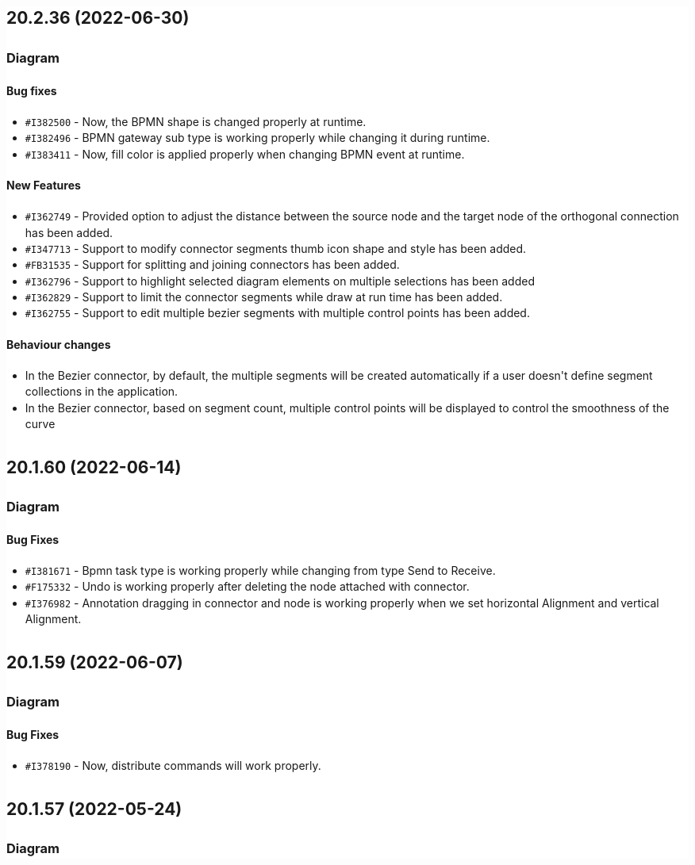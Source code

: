 
## 20.2.36 (2022-06-30)

### Diagram

#### Bug fixes

- `#I382500` - Now, the BPMN shape is changed properly at runtime.
- `#I382496` - BPMN gateway sub type is working properly while changing it during runtime.
- `#I383411` - Now, fill color is applied properly when changing BPMN event at runtime.

#### New Features

- `#I362749` - Provided option to adjust the distance between the source node and the target node of the orthogonal connection has been added.
- `#I347713` - Support to modify connector segments thumb icon shape and style has been added.
- `#FB31535` - Support for splitting and joining connectors has been added.
- `#I362796` - Support to highlight selected diagram elements on multiple selections has been added
- `#I362829` - Support to limit the connector segments while draw at run time has been added.
- `#I362755` - Support to edit multiple bezier segments with multiple control points has been added.

#### Behaviour changes

- In the Bezier connector, by default, the multiple segments will be created automatically if a user doesn't define segment collections in the application.
- In the Bezier connector, based on segment count, multiple control points will be displayed to control the smoothness of the curve

## 20.1.60 (2022-06-14)

### Diagram

#### Bug Fixes

- `#I381671` - Bpmn task type is working properly while changing from type Send to Receive.
- `#F175332` - Undo is working properly after deleting the node attached with connector.
- `#I376982` - Annotation dragging in connector and node is working properly when we set horizontal Alignment and vertical Alignment.

## 20.1.59 (2022-06-07)

### Diagram

#### Bug Fixes

- `#I378190` - Now, distribute commands will work properly.

## 20.1.57 (2022-05-24)

### Diagram
